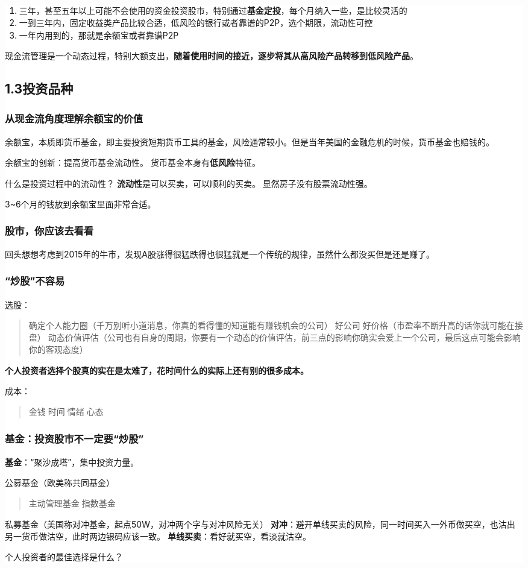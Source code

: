 1. 三年，甚至五年以上可能不会使用的资金投资股市，特别通过**基金定投**，每个月纳入一些，是比较灵活的
2. 一到三年内，固定收益类产品比较合适，低风险的银行或者靠谱的P2P，选个期限，流动性可控
3. 一年内用到的，那就是余额宝或者靠谱P2P

现金流管理是一个动态过程，特别大额支出，**随着使用时间的接近，逐步将其从高风险产品转移到低风险产品**。


## 1.3投资品种

### 从现金流角度理解余额宝的价值

余额宝，本质即货币基金，即主要投资短期货币工具的基金，风险通常较小。但是当年美国的金融危机的时候，货币基金也赔钱的。

余额宝的创新：提高货币基金流动性。 
货币基金本身有**低风险**特征。

什么是投资过程中的流动性？
**流动性**是可以买卖，可以顺利的买卖。
显然房子没有股票流动性强。

3~6个月的钱放到余额宝里面非常合适。

### 股市，你应该去看看

回头想想考虑到2015年的牛市，发现A股涨得很猛跌得也很猛就是一个传统的规律，虽然什么都没买但是还是赚了。

### “炒股”不容易
选股：
>确定个人能力圈（千万别听小道消息，你真的看得懂的知道能有赚钱机会的公司）
>好公司
>好价格（市盈率不断升高的话你就可能在接盘）
>动态价值评估（公司也有自身的周期，你要有一个动态的价值评估，前三点的影响你确实会爱上一个公司，最后这点可能会影响你的客观态度）

**个人投资者选择个股真的实在是太难了，花时间什么的实际上还有别的很多成本。**

成本：
>金钱
>时间
>情绪
>心态



### 基金：投资股市不一定要“炒股”

**基金**：“聚沙成塔”，集中投资力量。


公募基金（欧美称共同基金）
>主动管理基金
>指数基金

私募基金（美国称对冲基金，起点50W，对冲两个字与对冲风险无关）
**对冲**：避开单线买卖的风险，同一时间买入一外币做买空，也沽出另一货币做沽空，此时两边银码应该一致。
**单线买卖**：看好就买空，看淡就沽空。

个人投资者的最佳选择是什么？
